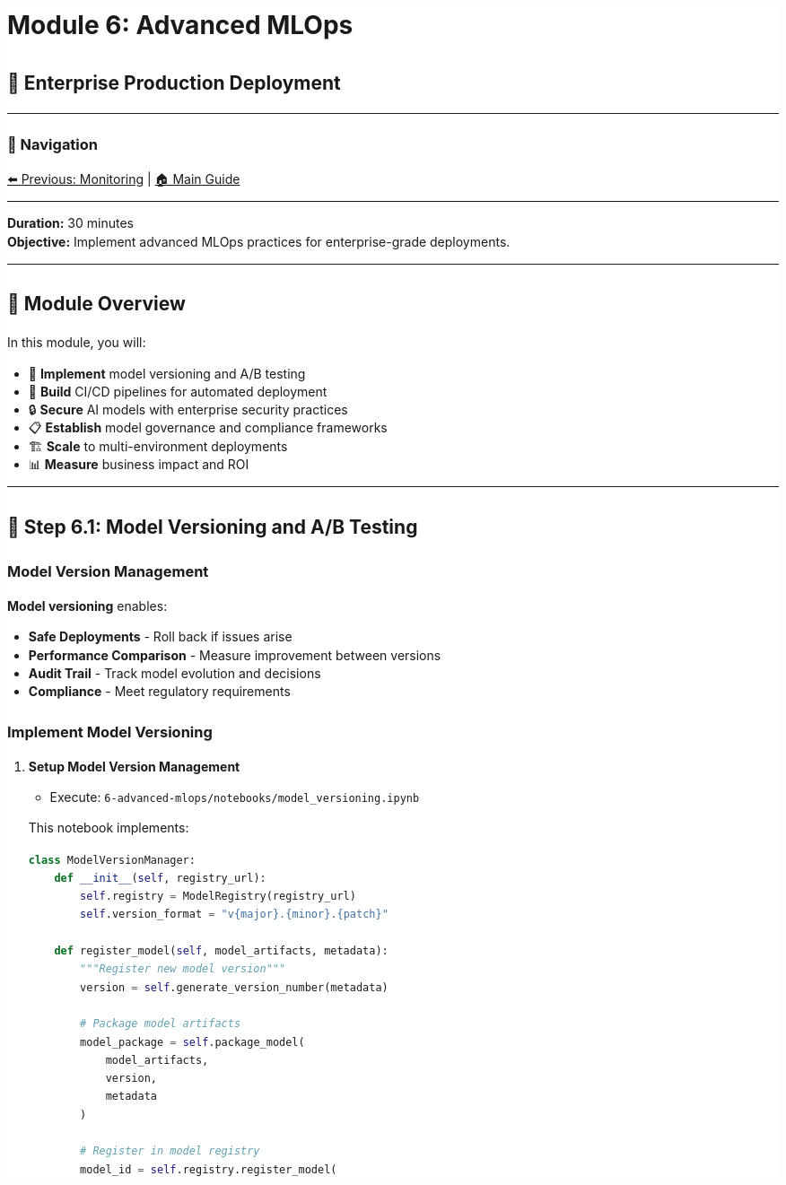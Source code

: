 # Module 6: Advanced MLOps
## 🚀 Enterprise Production Deployment

---

### 📍 Navigation
[⬅️ Previous: Monitoring](05-monitoring.md) | [🏠 Main Guide](../README.md)

---

**Duration:** 30 minutes  
**Objective:** Implement advanced MLOps practices for enterprise-grade deployments.

---

## 🎯 Module Overview

In this module, you will:
- 🔄 **Implement** model versioning and A/B testing
- 🚀 **Build** CI/CD pipelines for automated deployment
- 🔒 **Secure** AI models with enterprise security practices
- 📋 **Establish** model governance and compliance frameworks
- 🏗️ **Scale** to multi-environment deployments
- 📊 **Measure** business impact and ROI

---

## 🔄 Step 6.1: Model Versioning and A/B Testing

### Model Version Management

**Model versioning** enables:
- **Safe Deployments** - Roll back if issues arise
- **Performance Comparison** - Measure improvement between versions
- **Audit Trail** - Track model evolution and decisions
- **Compliance** - Meet regulatory requirements

### Implement Model Versioning

1. **Setup Model Version Management**
   - Execute: `6-advanced-mlops/notebooks/model_versioning.ipynb`
   
   This notebook implements:
   ```python
   class ModelVersionManager:
       def __init__(self, registry_url):
           self.registry = ModelRegistry(registry_url)
           self.version_format = "v{major}.{minor}.{patch}"
       
       def register_model(self, model_artifacts, metadata):
           """Register new model version"""
           version = self.generate_version_number(metadata)
           
           # Package model artifacts
           model_package = self.package_model(
               model_artifacts,
               version,
               metadata
           )
           
           # Register in model registry
           model_id = self.registry.register_model(
   ```